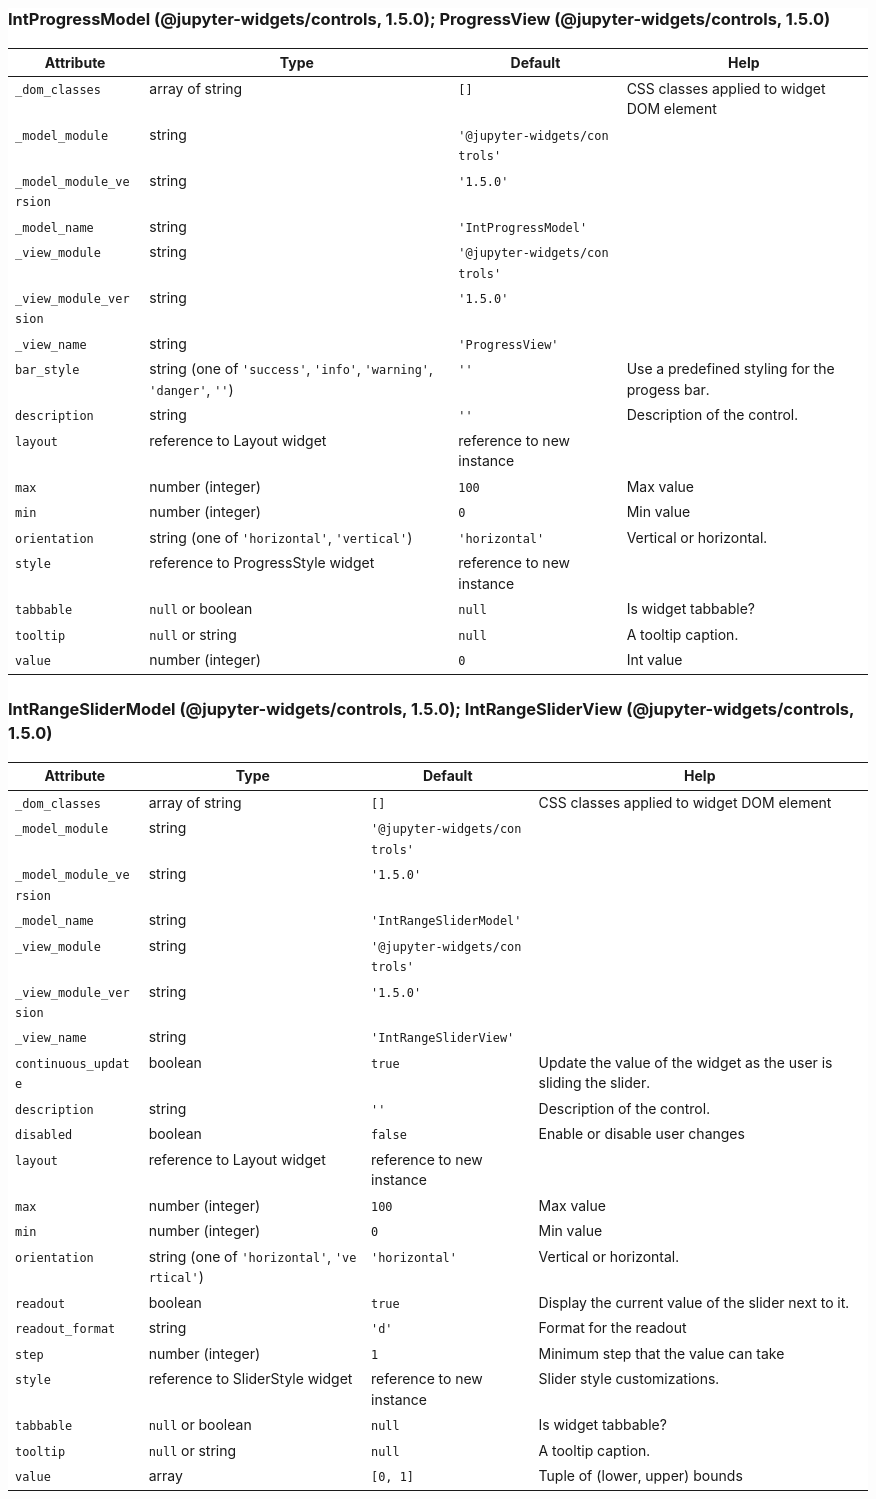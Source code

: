 ### IntProgressModel (@jupyter-widgets/controls, 1.5.0); ProgressView (@jupyter-widgets/controls, 1.5.0)

Attribute        | Type             | Default          | Help
-----------------|------------------|------------------|----
`_dom_classes`   | array of string  | `[]`             | CSS classes applied to widget DOM element
`_model_module`  | string           | `'@jupyter-widgets/controls'` |
`_model_module_version` | string           | `'1.5.0'`        |
`_model_name`    | string           | `'IntProgressModel'` |
`_view_module`   | string           | `'@jupyter-widgets/controls'` |
`_view_module_version` | string           | `'1.5.0'`        |
`_view_name`     | string           | `'ProgressView'` |
`bar_style`      | string (one of `'success'`, `'info'`, `'warning'`, `'danger'`, `''`) | `''`             | Use a predefined styling for the progess bar.
`description`    | string           | `''`             | Description of the control.
`layout`         | reference to Layout widget | reference to new instance |
`max`            | number (integer) | `100`            | Max value
`min`            | number (integer) | `0`              | Min value
`orientation`    | string (one of `'horizontal'`, `'vertical'`) | `'horizontal'`   | Vertical or horizontal.
`style`          | reference to ProgressStyle widget | reference to new instance |
`tabbable`       | `null` or boolean | `null`           | Is widget tabbable?
`tooltip`        | `null` or string | `null`           | A tooltip caption.
`value`          | number (integer) | `0`              | Int value

### IntRangeSliderModel (@jupyter-widgets/controls, 1.5.0); IntRangeSliderView (@jupyter-widgets/controls, 1.5.0)

Attribute        | Type             | Default          | Help
-----------------|------------------|------------------|----
`_dom_classes`   | array of string  | `[]`             | CSS classes applied to widget DOM element
`_model_module`  | string           | `'@jupyter-widgets/controls'` |
`_model_module_version` | string           | `'1.5.0'`        |
`_model_name`    | string           | `'IntRangeSliderModel'` |
`_view_module`   | string           | `'@jupyter-widgets/controls'` |
`_view_module_version` | string           | `'1.5.0'`        |
`_view_name`     | string           | `'IntRangeSliderView'` |
`continuous_update` | boolean          | `true`           | Update the value of the widget as the user is sliding the slider.
`description`    | string           | `''`             | Description of the control.
`disabled`       | boolean          | `false`          | Enable or disable user changes
`layout`         | reference to Layout widget | reference to new instance |
`max`            | number (integer) | `100`            | Max value
`min`            | number (integer) | `0`              | Min value
`orientation`    | string (one of `'horizontal'`, `'vertical'`) | `'horizontal'`   | Vertical or horizontal.
`readout`        | boolean          | `true`           | Display the current value of the slider next to it.
`readout_format` | string           | `'d'`            | Format for the readout
`step`           | number (integer) | `1`              | Minimum step that the value can take
`style`          | reference to SliderStyle widget | reference to new instance | Slider style customizations.
`tabbable`       | `null` or boolean | `null`           | Is widget tabbable?
`tooltip`        | `null` or string | `null`           | A tooltip caption.
`value`          | array            | `[0, 1]`         | Tuple of (lower, upper) bounds
